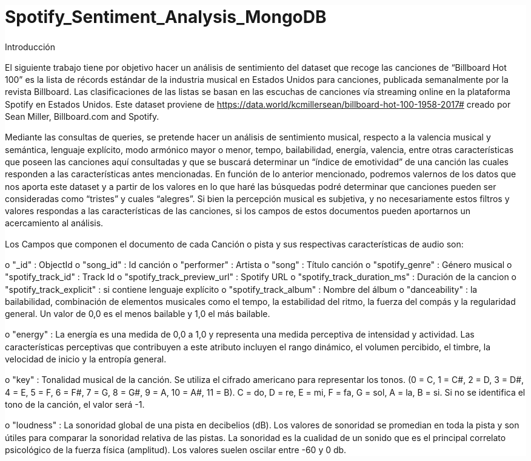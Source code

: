 # Spotify_Sentiment_Analysis_MongoDB

Introducción

El siguiente trabajo tiene por objetivo hacer un análisis de sentimiento del dataset que recoge las canciones de “Billboard Hot 100” es la lista de récords estándar de la industria musical en Estados Unidos para canciones, publicada semanalmente por la revista Billboard. Las clasificaciones de las listas se basan en las escuchas de canciones vía streaming online en la plataforma Spotify en Estados Unidos.
Este dataset proviene de https://data.world/kcmillersean/billboard-hot-100-1958-2017# 
creado por Sean Miller,  Billboard.com and Spotify. 

Mediante las consultas de queries, se pretende hacer un análisis de sentimiento musical, respecto a la valencia musical y semántica, lenguaje explícito, modo armónico mayor o menor, tempo, bailabilidad, energía, valencia, entre otras características que poseen las canciones aquí consultadas y que se buscará determinar un “índice de emotividad” de una canción las cuales responden a las características antes mencionadas. 
En función de lo anterior mencionado, podremos valernos de los datos que nos aporta este dataset y a partir de los valores en lo que haré las búsquedas podré determinar que canciones pueden ser consideradas como “tristes” y cuales “alegres”. 
Si bien la percepción musical es subjetiva, y no necesariamente estos filtros y valores respondas a las características de las canciones, si los campos de estos documentos pueden aportarnos un acercamiento al análisis. 

Los Campos que componen el documento de cada Canción o pista y sus respectivas características de audio son:  

o	"_id" : ObjectId
o	"song_id" : Id canción
o	"performer" : Artista
o	"song" : Título canción
o	"spotify_genre" : Género musical
o	"spotify_track_id" : Track Id
o	"spotify_track_preview_url" : Spotify URL
o	"spotify_track_duration_ms" : Duración de la cancion 
o	"spotify_track_explicit" : si contiene lenguaje explícito 
o	"spotify_track_album" : Nombre del álbum
o	"danceability" : la bailabilidad, combinación de elementos musicales como el tempo, la estabilidad del ritmo, la fuerza del compás y la regularidad general. Un valor de 0,0 es el menos bailable y 1,0 el más bailable.

o	"energy" : La energía es una medida de 0,0 a 1,0 y representa una medida perceptiva de intensidad y actividad. Las características perceptivas que contribuyen a este atributo incluyen el rango dinámico, el volumen percibido, el timbre, la velocidad de inicio y la entropía general.

o	"key" : Tonalidad musical de la canción. Se utiliza el cifrado americano para representar los tonos. (0 = C, 1 = C#, 2 = D, 3 = D#, 4 = E, 5 = F, 6 = F#, 7 = G, 8 = G#, 9 = A, 10 = A#, 11 = B). C = do, D = re, E = mi, F = fa, G = sol, A = la, B = si.
Si no se identifica el tono de la canción, el valor será -1. 

o	"loudness" : La sonoridad global de una pista en decibelios (dB). Los valores de sonoridad se promedian en toda la pista y son útiles para comparar la sonoridad relativa de las pistas. La sonoridad es la cualidad de un sonido que es el principal correlato psicológico de la fuerza física (amplitud). Los valores suelen oscilar entre -60 y 0 db.

